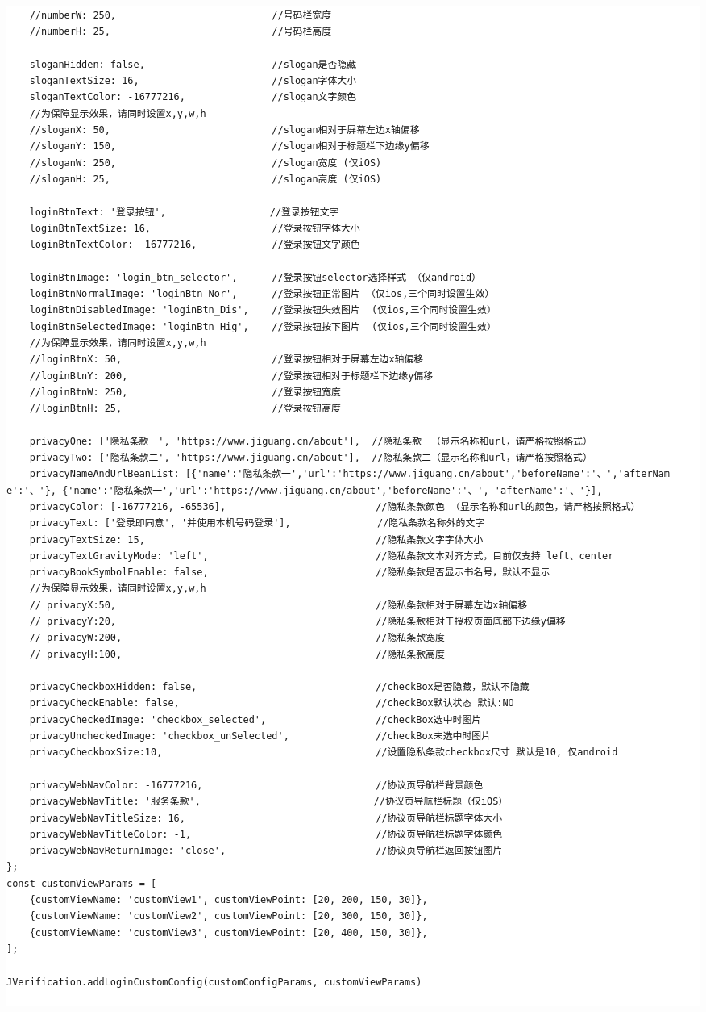 ```
    //numberW: 250,                           //号码栏宽度
    //numberH: 25,                            //号码栏高度

    sloganHidden: false,                      //slogan是否隐藏
    sloganTextSize: 16,                       //slogan字体大小
    sloganTextColor: -16777216,               //slogan文字颜色
    //为保障显示效果，请同时设置x,y,w,h
    //sloganX: 50,                            //slogan相对于屏幕左边x轴偏移
    //sloganY: 150,                           //slogan相对于标题栏下边缘y偏移
    //sloganW: 250,                           //slogan宽度 (仅iOS)
    //sloganH: 25,                            //slogan高度 (仅iOS)

    loginBtnText: '登录按钮',                  //登录按钮文字
    loginBtnTextSize: 16,                     //登录按钮字体大小
    loginBtnTextColor: -16777216,             //登录按钮文字颜色

    loginBtnImage: 'login_btn_selector',      //登录按钮selector选择样式 （仅android）
    loginBtnNormalImage: 'loginBtn_Nor',      //登录按钮正常图片 （仅ios,三个同时设置生效）
    loginBtnDisabledImage: 'loginBtn_Dis',    //登录按钮失效图片  (仅ios,三个同时设置生效）
    loginBtnSelectedImage: 'loginBtn_Hig',    //登录按钮按下图片  (仅ios,三个同时设置生效）
    //为保障显示效果，请同时设置x,y,w,h
    //loginBtnX: 50,                          //登录按钮相对于屏幕左边x轴偏移
    //loginBtnY: 200,                         //登录按钮相对于标题栏下边缘y偏移
    //loginBtnW: 250,                         //登录按钮宽度
    //loginBtnH: 25,                          //登录按钮高度

    privacyOne: ['隐私条款一', 'https://www.jiguang.cn/about'],  //隐私条款一（显示名称和url，请严格按照格式）
    privacyTwo: ['隐私条款二', 'https://www.jiguang.cn/about'],  //隐私条款二（显示名称和url，请严格按照格式）
    privacyNameAndUrlBeanList: [{'name':'隐私条款一','url':'https://www.jiguang.cn/about','beforeName':'、','afterName':'、'}, {'name':'隐私条款一','url':'https://www.jiguang.cn/about','beforeName':'、', 'afterName':'、'}],
    privacyColor: [-16777216, -65536],                          //隐私条款颜色 （显示名称和url的颜色，请严格按照格式）
    privacyText: ['登录即同意', '并使用本机号码登录'],               //隐私条款名称外的文字
    privacyTextSize: 15,                                        //隐私条款文字字体大小
    privacyTextGravityMode: 'left',                             //隐私条款文本对齐方式，目前仅支持 left、center
    privacyBookSymbolEnable: false,                             //隐私条款是否显示书名号，默认不显示
    //为保障显示效果，请同时设置x,y,w,h
    // privacyX:50,                                             //隐私条款相对于屏幕左边x轴偏移
    // privacyY:20,                                             //隐私条款相对于授权页面底部下边缘y偏移
    // privacyW:200,                                            //隐私条款宽度
    // privacyH:100,                                            //隐私条款高度

    privacyCheckboxHidden: false,                               //checkBox是否隐藏，默认不隐藏
    privacyCheckEnable: false,                                  //checkBox默认状态 默认:NO
    privacyCheckedImage: 'checkbox_selected',                   //checkBox选中时图片
    privacyUncheckedImage: 'checkbox_unSelected',               //checkBox未选中时图片
    privacyCheckboxSize:10,                                     //设置隐私条款checkbox尺寸 默认是10, 仅android

    privacyWebNavColor: -16777216,                              //协议页导航栏背景颜色
    privacyWebNavTitle: '服务条款',                              //协议页导航栏标题（仅iOS）
    privacyWebNavTitleSize: 16,                                 //协议页导航栏标题字体大小
    privacyWebNavTitleColor: -1,                                //协议页导航栏标题字体颜色
    privacyWebNavReturnImage: 'close',                          //协议页导航栏返回按钮图片
};
const customViewParams = [
    {customViewName: 'customView1', customViewPoint: [20, 200, 150, 30]},
    {customViewName: 'customView2', customViewPoint: [20, 300, 150, 30]},
    {customViewName: 'customView3', customViewPoint: [20, 400, 150, 30]},
];

JVerification.addLoginCustomConfig(customConfigParams, customViewParams)


```